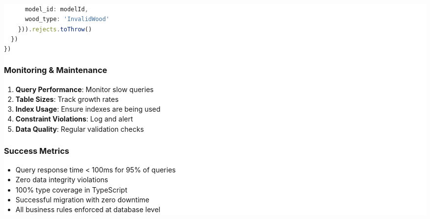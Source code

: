 ```typescript
      model_id: modelId,
      wood_type: 'InvalidWood'
    })).rejects.toThrow()
  })
})
```

### Monitoring & Maintenance

1. **Query Performance**: Monitor slow queries
2. **Table Sizes**: Track growth rates
3. **Index Usage**: Ensure indexes are being used
4. **Constraint Violations**: Log and alert
5. **Data Quality**: Regular validation checks

### Success Metrics

- Query response time < 100ms for 95% of queries
- Zero data integrity violations
- 100% type coverage in TypeScript
- Successful migration with zero downtime
- All business rules enforced at database level